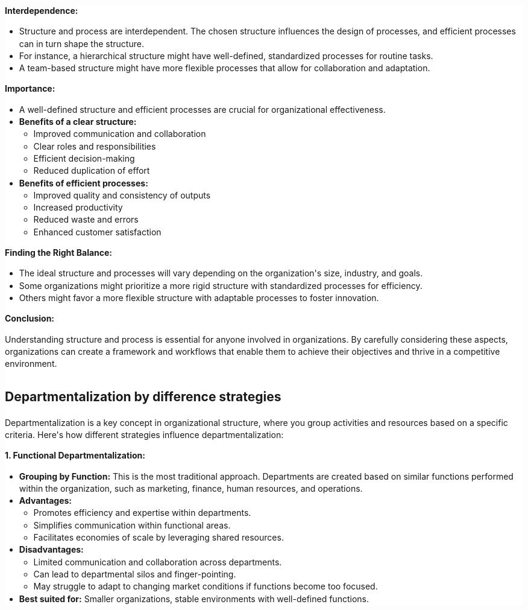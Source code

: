 **Interdependence:**

* Structure and process are interdependent. The chosen structure influences the design of processes, and efficient processes can in turn shape the structure.
* For instance, a hierarchical structure might have well-defined, standardized processes for routine tasks.
* A team-based structure might have more flexible processes that allow for collaboration and adaptation.

**Importance:**

* A well-defined structure and efficient processes are crucial for organizational effectiveness.
* **Benefits of a clear structure:**
    * Improved communication and collaboration
    * Clear roles and responsibilities
    * Efficient decision-making
    * Reduced duplication of effort
* **Benefits of efficient processes:**
    * Improved quality and consistency of outputs
    * Increased productivity
    * Reduced waste and errors
    * Enhanced customer satisfaction

**Finding the Right Balance:**

* The ideal structure and processes will vary depending on the organization's size, industry, and goals.
* Some organizations might prioritize a more rigid structure with standardized processes for efficiency. 
* Others might favor a more flexible structure with adaptable processes to foster innovation.

**Conclusion:**

Understanding structure and process is essential for anyone involved in organizations. By carefully considering these aspects, organizations can create a framework and workflows that enable them to achieve their objectives and thrive in a competitive environment.

## Departmentalization by difference strategies
Departmentalization is a key concept in organizational structure, where you group activities and resources based on a specific criteria. Here's how different strategies influence departmentalization:

**1. Functional Departmentalization:**

* **Grouping by Function:** This is the most traditional approach. Departments are created based on similar functions performed within the organization, such as marketing, finance, human resources, and operations.
* **Advantages:**
    * Promotes efficiency and expertise within departments.
    * Simplifies communication within functional areas.
    * Facilitates economies of scale by leveraging shared resources.
* **Disadvantages:**
    * Limited communication and collaboration across departments.
    * Can lead to departmental silos and finger-pointing.
    * May struggle to adapt to changing market conditions if functions become too focused.
* **Best suited for:** Smaller organizations, stable environments with well-defined functions.
